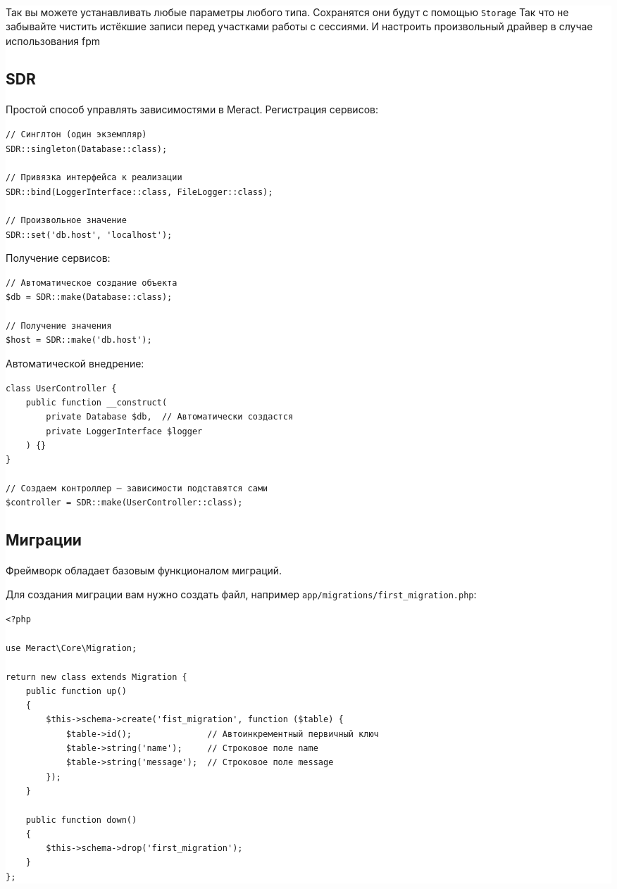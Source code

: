 Так вы можете устанавливать любые параметры любого типа. Сохранятся они будут с помощью `Storage` Так что не забывайте чистить истёкшие записи перед участками работы с сессиями. И настроить произвольный драйвер в случае использования fpm

## SDR
Простой способ управлять зависимостями в Meract.
Регистрация сервисов:
```
// Синглтон (один экземпляр)  
SDR::singleton(Database::class);  

// Привязка интерфейса к реализации  
SDR::bind(LoggerInterface::class, FileLogger::class);  

// Произвольное значение  
SDR::set('db.host', 'localhost');  
```

Получение сервисов:
```
// Автоматическое создание объекта  
$db = SDR::make(Database::class);  

// Получение значения  
$host = SDR::make('db.host');  
```

Автоматической внедрение:
```
class UserController {  
    public function __construct(  
        private Database $db,  // Автоматически создастся  
        private LoggerInterface $logger  
    ) {}  
}  

// Создаем контроллер – зависимости подставятся сами  
$controller = SDR::make(UserController::class);  
```



## Миграции
Фреймворк обладает базовым функционалом миграций.

Для создания миграции вам нужно создать файл, например `app/migrations/first_migration.php`:
```
<?php

use Meract\Core\Migration;

return new class extends Migration {
    public function up()
    {
        $this->schema->create('fist_migration', function ($table) {
            $table->id();               // Автоинкрементный первичный ключ
            $table->string('name');     // Строковое поле name
            $table->string('message');  // Строковое поле message
        });
    }

    public function down()
	{
        $this->schema->drop('first_migration');
    }
};
```